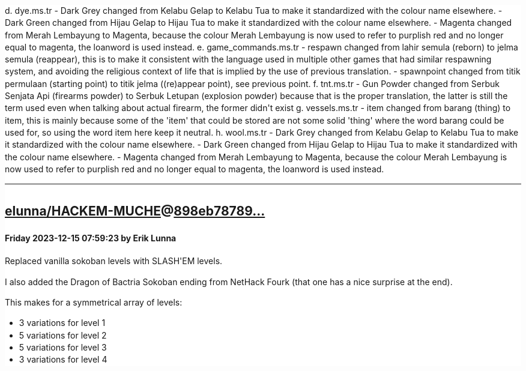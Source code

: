   d. dye.ms.tr
    - Dark Grey changed from Kelabu Gelap to Kelabu Tua to make it
      standardized with the colour name elsewhere.
    - Dark Green changed from Hijau Gelap to Hijau Tua to make it
      standardized with the colour name elsewhere.
    - Magenta changed from Merah Lembayung to Magenta, because the
      colour Merah Lembayung is now used to refer to purplish red
      and no longer equal to magenta, the loanword is used instead.
  e. game_commands.ms.tr
    - respawn changed from lahir semula (reborn) to jelma semula
      (reappear), this is to make it consistent with the language
      used in multiple other games that had similar respawning
      system, and avoiding the religious context of life that is
      implied by the use of previous translation.
    - spawnpoint changed from titik permulaan (starting point) to
      titik jelma ((re)appear point), see previous point.
  f. tnt.ms.tr
    - Gun Powder changed from Serbuk Senjata Api (firearms powder)
      to Serbuk Letupan (explosion powder) because that is the
      proper translation, the latter is still the term used even
      when talking about actual firearm, the former didn't exist
  g. vessels.ms.tr
    - item changed from barang (thing) to item, this is mainly
      because some of the 'item' that could be stored are not
      some solid 'thing' where the word barang could be used for,
      so using the word item here keep it neutral.
  h. wool.ms.tr
    - Dark Grey changed from Kelabu Gelap to Kelabu Tua to make it
      standardized with the colour name elsewhere.
    - Dark Green changed from Hijau Gelap to Hijau Tua to make it
      standardized with the colour name elsewhere.
    - Magenta changed from Merah Lembayung to Magenta, because the
      colour Merah Lembayung is now used to refer to purplish red
      and no longer equal to magenta, the loanword is used instead.

---
## [elunna/HACKEM-MUCHE](https://github.com/elunna/HACKEM-MUCHE)@[898eb78789...](https://github.com/elunna/HACKEM-MUCHE/commit/898eb78789fadb28a4f2a6d1e54753f323c0b9af)
#### Friday 2023-12-15 07:59:23 by Erik Lunna

Replaced vanilla sokoban levels with SLASH'EM levels.

I also added the Dragon of Bactria Sokoban ending from NetHack Fourk (that one has a nice surprise at the end).

This makes for a symmetrical array of levels:
* 3 variations for level 1
* 5 variations for level 2
* 5 variations for level 3
* 3 variations for level 4
